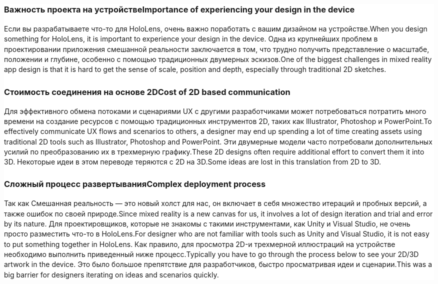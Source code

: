 ### <a name="importance-of-experiencing-your-design-in-the-device"></a><span data-ttu-id="3c243-126">Важность проекта на устройстве</span><span class="sxs-lookup"><span data-stu-id="3c243-126">Importance of experiencing your design in the device</span></span>

<span data-ttu-id="3c243-127">Если вы разрабатываете что-то для HoloLens, очень важно поработать с вашим дизайном на устройстве.</span><span class="sxs-lookup"><span data-stu-id="3c243-127">When you design something for HoloLens, it is important to experience your design in the device.</span></span> <span data-ttu-id="3c243-128">Одна из крупнейших проблем в проектировании приложения смешанной реальности заключается в том, что трудно получить представление о масштабе, положении и глубине, особенно с помощью традиционных двумерных эскизов.</span><span class="sxs-lookup"><span data-stu-id="3c243-128">One of the biggest challenges in mixed reality app design is that it is hard to get the sense of scale, position and depth, especially through traditional 2D sketches.</span></span>

### <a name="cost-of-2d-based-communication"></a><span data-ttu-id="3c243-129">Стоимость соединения на основе 2D</span><span class="sxs-lookup"><span data-stu-id="3c243-129">Cost of 2D based communication</span></span>

<span data-ttu-id="3c243-130">Для эффективного обмена потоками и сценариями UX с другими разработчиками может потребоваться потратить много времени на создание ресурсов с помощью традиционных инструментов 2D, таких как Illustrator, Photoshop и PowerPoint.</span><span class="sxs-lookup"><span data-stu-id="3c243-130">To effectively communicate UX flows and scenarios to others, a designer may end up spending a lot of time creating assets using traditional 2D tools such as Illustrator, Photoshop and PowerPoint.</span></span> <span data-ttu-id="3c243-131">Эти двумерные модели часто потребовали дополнительных усилий по преобразованию их в трехмерную графику.</span><span class="sxs-lookup"><span data-stu-id="3c243-131">These 2D designs often require additional effort to convert them it into 3D.</span></span> <span data-ttu-id="3c243-132">Некоторые идеи в этом переводе теряются с 2D на 3D.</span><span class="sxs-lookup"><span data-stu-id="3c243-132">Some ideas are lost in this translation from 2D to 3D.</span></span>

### <a name="complex-deployment-process"></a><span data-ttu-id="3c243-133">Сложный процесс развертывания</span><span class="sxs-lookup"><span data-stu-id="3c243-133">Complex deployment process</span></span>

<span data-ttu-id="3c243-134">Так как Смешанная реальность — это новый холст для нас, он включает в себя множество итераций и пробных версий, а также ошибок по своей природе.</span><span class="sxs-lookup"><span data-stu-id="3c243-134">Since mixed reality is a new canvas for us, it involves a lot of design iteration and trial and error by its nature.</span></span> <span data-ttu-id="3c243-135">Для проектировщиков, которые не знакомы с такими инструментами, как Unity и Visual Studio, не очень просто разместить что-то в HoloLens.</span><span class="sxs-lookup"><span data-stu-id="3c243-135">For designer who are not familiar with tools such as Unity and Visual Studio, it is not easy to put something together in HoloLens.</span></span> <span data-ttu-id="3c243-136">Как правило, для просмотра 2D-и трехмерной иллюстраций на устройстве необходимо выполнить приведенный ниже процесс.</span><span class="sxs-lookup"><span data-stu-id="3c243-136">Typically you have to go through the process below to see your 2D/3D artwork in the device.</span></span> <span data-ttu-id="3c243-137">Это было большое препятствие для разработчиков, быстро просматривая идеи и сценарии.</span><span class="sxs-lookup"><span data-stu-id="3c243-137">This was a big barrier for designers iterating on ideas and scenarios quickly.</span></span>
